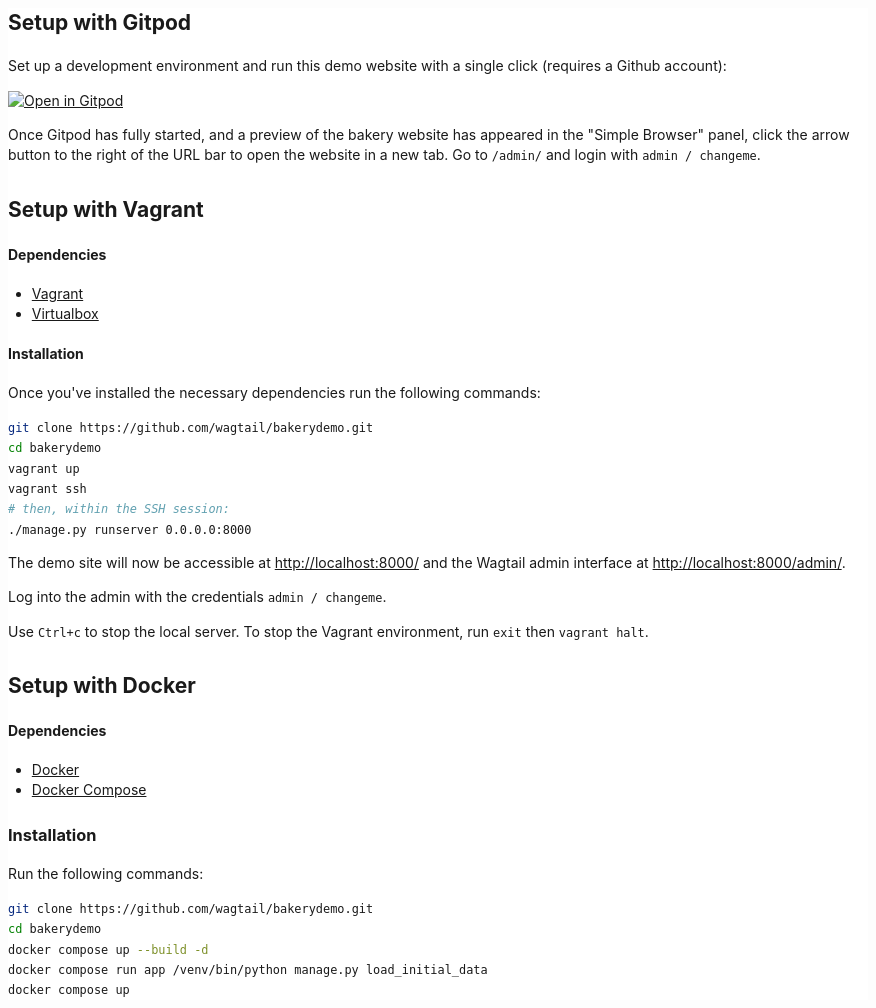 ## Setup with Gitpod

Set up a development environment and run this demo website with a single click (requires a Github account):

[![Open in Gitpod](https://gitpod.io/button/open-in-gitpod.svg)](https://gitpod.io/#https://github.com/wagtail/bakerydemo/)

Once Gitpod has fully started, and a preview of the bakery website has appeared in the "Simple Browser" panel, click the arrow button to the right of the URL bar to open the website in a new tab.
Go to `/admin/` and login with `admin / changeme`.

## Setup with Vagrant

#### Dependencies

- [Vagrant](https://www.vagrantup.com/)
- [Virtualbox](https://www.virtualbox.org/)

#### Installation

Once you've installed the necessary dependencies run the following commands:

```bash
git clone https://github.com/wagtail/bakerydemo.git
cd bakerydemo
vagrant up
vagrant ssh
# then, within the SSH session:
./manage.py runserver 0.0.0.0:8000
```

The demo site will now be accessible at [http://localhost:8000/](http://localhost:8000/) and the Wagtail admin
interface at [http://localhost:8000/admin/](http://localhost:8000/admin/).

Log into the admin with the credentials `admin / changeme`.

Use `Ctrl+c` to stop the local server. To stop the Vagrant environment, run `exit` then `vagrant halt`.

## Setup with Docker

#### Dependencies

- [Docker](https://docs.docker.com/engine/installation/)
- [Docker Compose](https://docs.docker.com/compose/install/)

### Installation

Run the following commands:

```bash
git clone https://github.com/wagtail/bakerydemo.git
cd bakerydemo
docker compose up --build -d
docker compose run app /venv/bin/python manage.py load_initial_data
docker compose up
```
